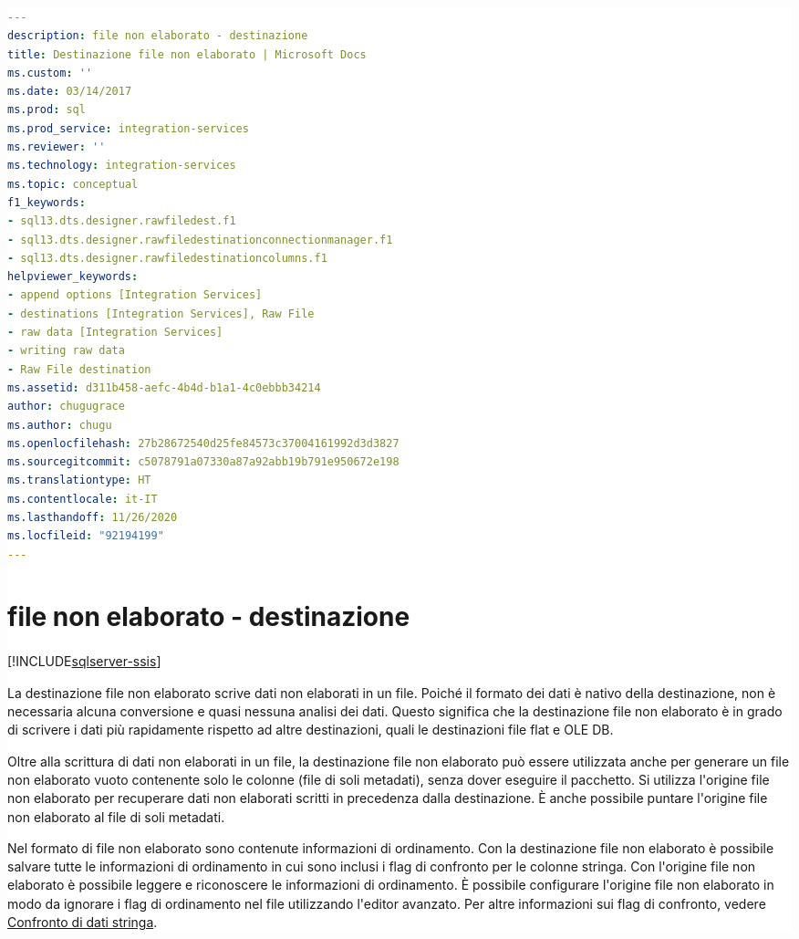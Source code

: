 ```yaml
---
description: file non elaborato - destinazione
title: Destinazione file non elaborato | Microsoft Docs
ms.custom: ''
ms.date: 03/14/2017
ms.prod: sql
ms.prod_service: integration-services
ms.reviewer: ''
ms.technology: integration-services
ms.topic: conceptual
f1_keywords:
- sql13.dts.designer.rawfiledest.f1
- sql13.dts.designer.rawfiledestinationconnectionmanager.f1
- sql13.dts.designer.rawfiledestinationcolumns.f1
helpviewer_keywords:
- append options [Integration Services]
- destinations [Integration Services], Raw File
- raw data [Integration Services]
- writing raw data
- Raw File destination
ms.assetid: d311b458-aefc-4b4d-b1a1-4c0ebbb34214
author: chugugrace
ms.author: chugu
ms.openlocfilehash: 27b28672540d25fe84573c37004161992d3d3827
ms.sourcegitcommit: c5078791a07330a87a92abb19b791e950672e198
ms.translationtype: HT
ms.contentlocale: it-IT
ms.lasthandoff: 11/26/2020
ms.locfileid: "92194199"
---
```

# <a name="raw-file-destination"></a>file non elaborato - destinazione

[!INCLUDE[sqlserver-ssis](../../includes/applies-to-version/sqlserver-ssis.md)]


  La destinazione file non elaborato scrive dati non elaborati in un file. Poiché il formato dei dati è nativo della destinazione, non è necessaria alcuna conversione e quasi nessuna analisi dei dati. Questo significa che la destinazione file non elaborato è in grado di scrivere i dati più rapidamente rispetto ad altre destinazioni, quali le destinazioni file flat e OLE DB.  
  
 Oltre alla scrittura di dati non elaborati in un file, la destinazione file non elaborato può essere utilizzata anche per generare un file non elaborato vuoto contenente solo le colonne (file di soli metadati), senza dover eseguire il pacchetto. Si utilizza l'origine file non elaborato per recuperare dati non elaborati scritti in precedenza dalla destinazione. È anche possibile puntare l'origine file non elaborato al file di soli metadati.  
  
 Nel formato di file non elaborato sono contenute informazioni di ordinamento. Con la destinazione file non elaborato è possibile salvare tutte le informazioni di ordinamento in cui sono inclusi i flag di confronto per le colonne stringa. Con l'origine file non elaborato è possibile leggere e riconoscere le informazioni di ordinamento. È possibile configurare l'origine file non elaborato in modo da ignorare i flag di ordinamento nel file utilizzando l'editor avanzato. Per altre informazioni sui flag di confronto, vedere [Confronto di dati stringa](../../integration-services/data-flow/comparing-string-data.md).  
  